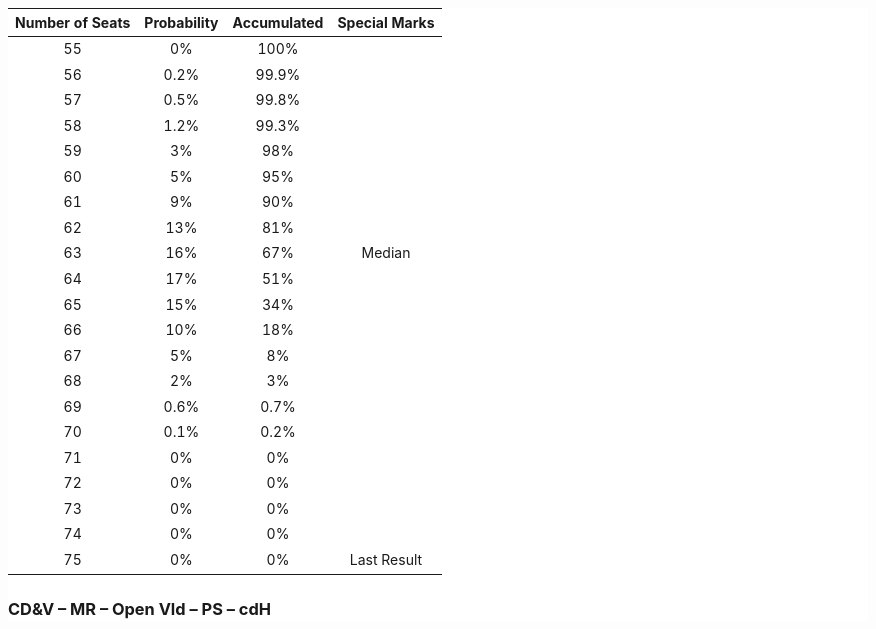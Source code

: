 | Number of Seats | Probability | Accumulated | Special Marks |
|:---------------:|:-----------:|:-----------:|:-------------:|
| 55 | 0% | 100% |  |
| 56 | 0.2% | 99.9% |  |
| 57 | 0.5% | 99.8% |  |
| 58 | 1.2% | 99.3% |  |
| 59 | 3% | 98% |  |
| 60 | 5% | 95% |  |
| 61 | 9% | 90% |  |
| 62 | 13% | 81% |  |
| 63 | 16% | 67% | Median |
| 64 | 17% | 51% |  |
| 65 | 15% | 34% |  |
| 66 | 10% | 18% |  |
| 67 | 5% | 8% |  |
| 68 | 2% | 3% |  |
| 69 | 0.6% | 0.7% |  |
| 70 | 0.1% | 0.2% |  |
| 71 | 0% | 0% |  |
| 72 | 0% | 0% |  |
| 73 | 0% | 0% |  |
| 74 | 0% | 0% |  |
| 75 | 0% | 0% | Last Result |

### CD&V – MR – Open Vld – PS – cdH
